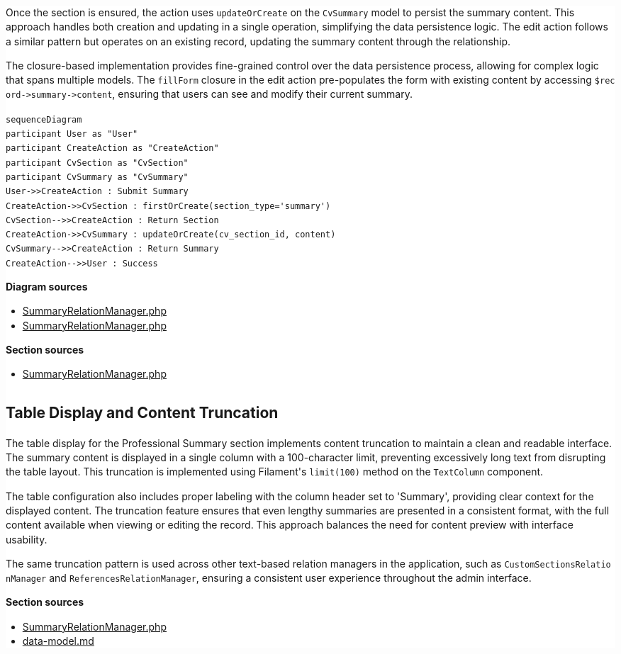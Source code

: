 Once the section is ensured, the action uses `updateOrCreate` on the `CvSummary` model to persist the summary content. This approach handles both creation and updating in a single operation, simplifying the data persistence logic. The edit action follows a similar pattern but operates on an existing record, updating the summary content through the relationship.

The closure-based implementation provides fine-grained control over the data persistence process, allowing for complex logic that spans multiple models. The `fillForm` closure in the edit action pre-populates the form with existing content by accessing `$record->summary->content`, ensuring that users can see and modify their current summary.

```mermaid
sequenceDiagram
participant User as "User"
participant CreateAction as "CreateAction"
participant CvSection as "CvSection"
participant CvSummary as "CvSummary"
User->>CreateAction : Submit Summary
CreateAction->>CvSection : firstOrCreate(section_type='summary')
CvSection-->>CreateAction : Return Section
CreateAction->>CvSummary : updateOrCreate(cv_section_id, content)
CvSummary-->>CreateAction : Return Summary
CreateAction-->>User : Success
```

**Diagram sources**
- [SummaryRelationManager.php](file://app/Filament/Resources/Cvs/RelationManagers/SummaryRelationManager.php#L54-L61)
- [SummaryRelationManager.php](file://app/Filament/Resources/Cvs/RelationManagers/SummaryRelationManager.php#L66-L73)

**Section sources**
- [SummaryRelationManager.php](file://app/Filament/Resources/Cvs/RelationManagers/SummaryRelationManager.php#L54-L73)

## Table Display and Content Truncation

The table display for the Professional Summary section implements content truncation to maintain a clean and readable interface. The summary content is displayed in a single column with a 100-character limit, preventing excessively long text from disrupting the table layout. This truncation is implemented using Filament's `limit(100)` method on the `TextColumn` component.

The table configuration also includes proper labeling with the column header set to 'Summary', providing clear context for the displayed content. The truncation feature ensures that even lengthy summaries are presented in a consistent format, with the full content available when viewing or editing the record. This approach balances the need for content preview with interface usability.

The same truncation pattern is used across other text-based relation managers in the application, such as `CustomSectionsRelationManager` and `ReferencesRelationManager`, ensuring a consistent user experience throughout the admin interface.

**Section sources**
- [SummaryRelationManager.php](file://app/Filament/Resources/Cvs/RelationManagers/SummaryRelationManager.php#L28-L30)
- [data-model.md](file://specs/001-cv-builder-application/data-model.md#L145-L167)
